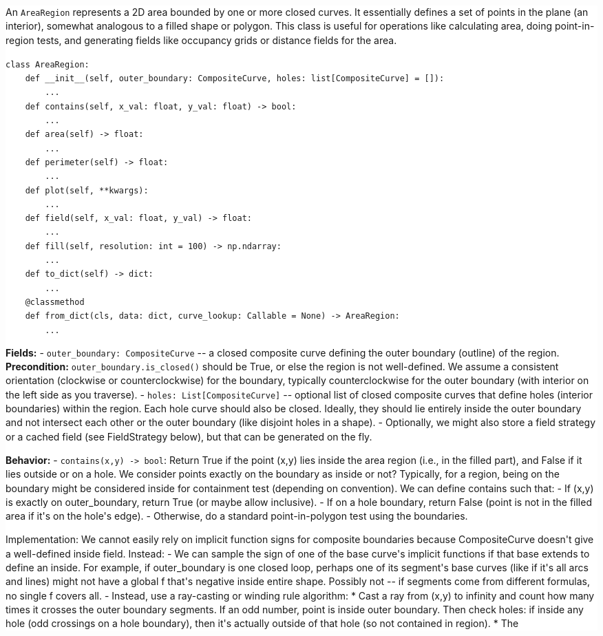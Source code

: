 An `AreaRegion` represents a 2D area bounded by one or more closed
curves. It essentially defines a set of points in the plane (an
interior), somewhat analogous to a filled shape or polygon. This class
is useful for operations like calculating area, doing point-in-region
tests, and generating fields like occupancy grids or distance fields for
the area.

    class AreaRegion:
        def __init__(self, outer_boundary: CompositeCurve, holes: list[CompositeCurve] = []):
            ...
        def contains(self, x_val: float, y_val: float) -> bool:
            ...
        def area(self) -> float:
            ...
        def perimeter(self) -> float:
            ...
        def plot(self, **kwargs):
            ...
        def field(self, x_val: float, y_val) -> float:
            ...
        def fill(self, resolution: int = 100) -> np.ndarray:
            ...
        def to_dict(self) -> dict:
            ...
        @classmethod
        def from_dict(cls, data: dict, curve_lookup: Callable = None) -> AreaRegion:
            ...

**Fields:** - `outer_boundary: CompositeCurve` -- a closed composite
curve defining the outer boundary (outline) of the region.
**Precondition:** `outer_boundary.is_closed()` should be True, or else
the region is not well-defined. We assume a consistent orientation
(clockwise or counterclockwise) for the boundary, typically
counterclockwise for the outer boundary (with interior on the left side
as you traverse). - `holes: List[CompositeCurve]` -- optional list of
closed composite curves that define holes (interior boundaries) within
the region. Each hole curve should also be closed. Ideally, they should
lie entirely inside the outer boundary and not intersect each other or
the outer boundary (like disjoint holes in a shape). - Optionally, we
might also store a field strategy or a cached field (see FieldStrategy
below), but that can be generated on the fly.

**Behavior:** - `contains(x,y) -> bool`: Return True if the point (x,y)
lies inside the area region (i.e., in the filled part), and False if it
lies outside or on a hole. We consider points exactly on the boundary as
inside or not? Typically, for a region, being on the boundary might be
considered inside for containment test (depending on convention). We can
define contains such that: - If (x,y) is exactly on outer_boundary,
return True (or maybe allow inclusive). - If on a hole boundary, return
False (point is not in the filled area if it\'s on the hole's edge). -
Otherwise, do a standard point-in-polygon test using the boundaries.

Implementation: We cannot easily rely on implicit function signs for
composite boundaries because CompositeCurve doesn't give a well-defined
inside field. Instead: - We can sample the sign of one of the base
curve's implicit functions if that base extends to define an inside. For
example, if outer_boundary is one closed loop, perhaps one of its
segment's base curves (like if it's all arcs and lines) might not have a
global f that's negative inside entire shape. Possibly not -- if
segments come from different formulas, no single f covers all. -
Instead, use a ray-casting or winding rule algorithm: \* Cast a ray from
(x,y) to infinity and count how many times it crosses the outer boundary
segments. If an odd number, point is inside outer boundary. Then check
holes: if inside any hole (odd crossings on a hole boundary), then it's
actually outside of that hole (so not contained in region). \* The
